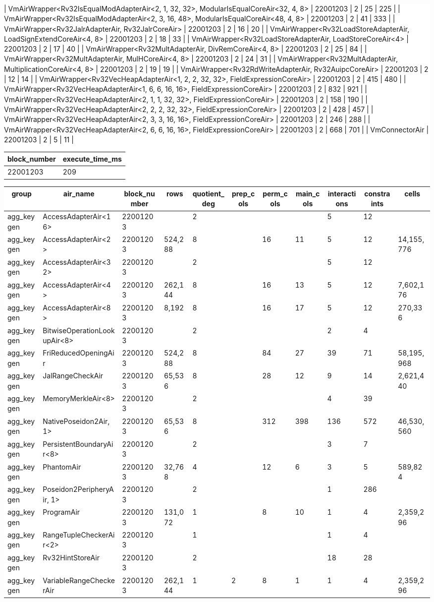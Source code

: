 | VmAirWrapper<Rv32IsEqualModAdapterAir<2, 1, 32, 32>, ModularIsEqualCoreAir<32, 4, 8> | 22001203 | 2 | 25 | 225 | 
| VmAirWrapper<Rv32IsEqualModAdapterAir<2, 3, 16, 48>, ModularIsEqualCoreAir<48, 4, 8> | 22001203 | 2 | 41 | 333 | 
| VmAirWrapper<Rv32JalrAdapterAir, Rv32JalrCoreAir> | 22001203 | 2 | 16 | 20 | 
| VmAirWrapper<Rv32LoadStoreAdapterAir, LoadSignExtendCoreAir<4, 8> | 22001203 | 2 | 18 | 33 | 
| VmAirWrapper<Rv32LoadStoreAdapterAir, LoadStoreCoreAir<4> | 22001203 | 2 | 17 | 40 | 
| VmAirWrapper<Rv32MultAdapterAir, DivRemCoreAir<4, 8> | 22001203 | 2 | 25 | 84 | 
| VmAirWrapper<Rv32MultAdapterAir, MulHCoreAir<4, 8> | 22001203 | 2 | 24 | 31 | 
| VmAirWrapper<Rv32MultAdapterAir, MultiplicationCoreAir<4, 8> | 22001203 | 2 | 19 | 19 | 
| VmAirWrapper<Rv32RdWriteAdapterAir, Rv32AuipcCoreAir> | 22001203 | 2 | 12 | 14 | 
| VmAirWrapper<Rv32VecHeapAdapterAir<1, 2, 2, 32, 32>, FieldExpressionCoreAir> | 22001203 | 2 | 415 | 480 | 
| VmAirWrapper<Rv32VecHeapAdapterAir<1, 6, 6, 16, 16>, FieldExpressionCoreAir> | 22001203 | 2 | 832 | 921 | 
| VmAirWrapper<Rv32VecHeapAdapterAir<2, 1, 1, 32, 32>, FieldExpressionCoreAir> | 22001203 | 2 | 158 | 190 | 
| VmAirWrapper<Rv32VecHeapAdapterAir<2, 2, 2, 32, 32>, FieldExpressionCoreAir> | 22001203 | 2 | 428 | 457 | 
| VmAirWrapper<Rv32VecHeapAdapterAir<2, 3, 3, 16, 16>, FieldExpressionCoreAir> | 22001203 | 2 | 246 | 288 | 
| VmAirWrapper<Rv32VecHeapAdapterAir<2, 6, 6, 16, 16>, FieldExpressionCoreAir> | 22001203 | 2 | 668 | 701 | 
| VmConnectorAir | 22001203 | 2 | 5 | 11 | 

| block_number | execute_time_ms |
| --- | --- |
| 22001203 | 209 | 

| group | air_name | block_number | rows | quotient_deg | prep_cols | perm_cols | main_cols | interactions | constraints | cells |
| --- | --- | --- | --- | --- | --- | --- | --- | --- | --- | --- |
| agg_keygen | AccessAdapterAir<16> | 22001203 |  | 2 |  |  |  | 5 | 12 |  | 
| agg_keygen | AccessAdapterAir<2> | 22001203 | 524,288 | 8 |  | 16 | 11 | 5 | 12 | 14,155,776 | 
| agg_keygen | AccessAdapterAir<32> | 22001203 |  | 2 |  |  |  | 5 | 12 |  | 
| agg_keygen | AccessAdapterAir<4> | 22001203 | 262,144 | 8 |  | 16 | 13 | 5 | 12 | 7,602,176 | 
| agg_keygen | AccessAdapterAir<8> | 22001203 | 8,192 | 8 |  | 16 | 17 | 5 | 12 | 270,336 | 
| agg_keygen | BitwiseOperationLookupAir<8> | 22001203 |  | 2 |  |  |  | 2 | 4 |  | 
| agg_keygen | FriReducedOpeningAir | 22001203 | 524,288 | 8 |  | 84 | 27 | 39 | 71 | 58,195,968 | 
| agg_keygen | JalRangeCheckAir | 22001203 | 65,536 | 8 |  | 28 | 12 | 9 | 14 | 2,621,440 | 
| agg_keygen | MemoryMerkleAir<8> | 22001203 |  | 2 |  |  |  | 4 | 39 |  | 
| agg_keygen | NativePoseidon2Air<BabyBearParameters>, 1> | 22001203 | 65,536 | 8 |  | 312 | 398 | 136 | 572 | 46,530,560 | 
| agg_keygen | PersistentBoundaryAir<8> | 22001203 |  | 2 |  |  |  | 3 | 7 |  | 
| agg_keygen | PhantomAir | 22001203 | 32,768 | 4 |  | 12 | 6 | 3 | 5 | 589,824 | 
| agg_keygen | Poseidon2PeripheryAir<BabyBearParameters>, 1> | 22001203 |  | 2 |  |  |  | 1 | 286 |  | 
| agg_keygen | ProgramAir | 22001203 | 131,072 | 1 |  | 8 | 10 | 1 | 4 | 2,359,296 | 
| agg_keygen | RangeTupleCheckerAir<2> | 22001203 |  | 1 |  |  |  | 1 | 4 |  | 
| agg_keygen | Rv32HintStoreAir | 22001203 |  | 2 |  |  |  | 18 | 28 |  | 
| agg_keygen | VariableRangeCheckerAir | 22001203 | 262,144 | 1 | 2 | 8 | 1 | 1 | 4 | 2,359,296 | 